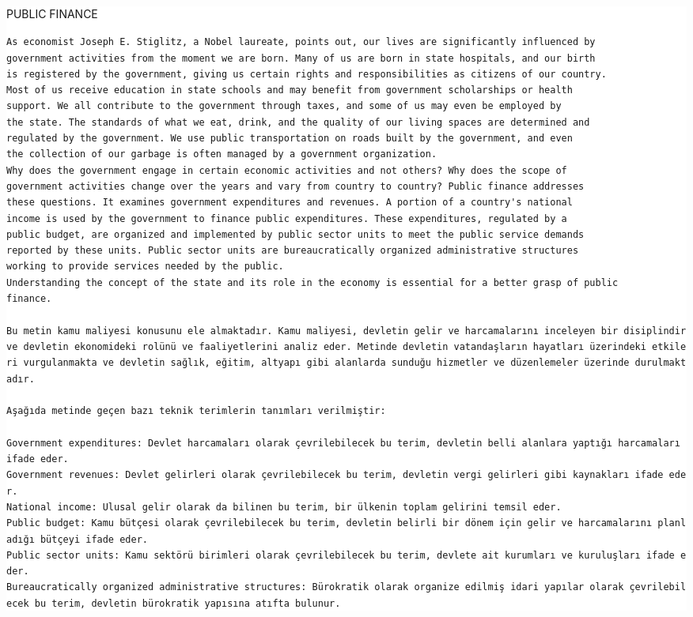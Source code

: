 PUBLIC FINANCE

```
As economist Joseph E. Stiglitz, a Nobel laureate, points out, our lives are significantly influenced by
government activities from the moment we are born. Many of us are born in state hospitals, and our birth
is registered by the government, giving us certain rights and responsibilities as citizens of our country.
Most of us receive education in state schools and may benefit from government scholarships or health
support. We all contribute to the government through taxes, and some of us may even be employed by
the state. The standards of what we eat, drink, and the quality of our living spaces are determined and
regulated by the government. We use public transportation on roads built by the government, and even
the collection of our garbage is often managed by a government organization.
Why does the government engage in certain economic activities and not others? Why does the scope of
government activities change over the years and vary from country to country? Public finance addresses
these questions. It examines government expenditures and revenues. A portion of a country's national
income is used by the government to finance public expenditures. These expenditures, regulated by a
public budget, are organized and implemented by public sector units to meet the public service demands
reported by these units. Public sector units are bureaucratically organized administrative structures
working to provide services needed by the public.
Understanding the concept of the state and its role in the economy is essential for a better grasp of public
finance.

Bu metin kamu maliyesi konusunu ele almaktadır. Kamu maliyesi, devletin gelir ve harcamalarını inceleyen bir disiplindir ve devletin ekonomideki rolünü ve faaliyetlerini analiz eder. Metinde devletin vatandaşların hayatları üzerindeki etkileri vurgulanmakta ve devletin sağlık, eğitim, altyapı gibi alanlarda sunduğu hizmetler ve düzenlemeler üzerinde durulmaktadır.

Aşağıda metinde geçen bazı teknik terimlerin tanımları verilmiştir:

Government expenditures: Devlet harcamaları olarak çevrilebilecek bu terim, devletin belli alanlara yaptığı harcamaları ifade eder.
Government revenues: Devlet gelirleri olarak çevrilebilecek bu terim, devletin vergi gelirleri gibi kaynakları ifade eder.
National income: Ulusal gelir olarak da bilinen bu terim, bir ülkenin toplam gelirini temsil eder.
Public budget: Kamu bütçesi olarak çevrilebilecek bu terim, devletin belirli bir dönem için gelir ve harcamalarını planladığı bütçeyi ifade eder.
Public sector units: Kamu sektörü birimleri olarak çevrilebilecek bu terim, devlete ait kurumları ve kuruluşları ifade eder.
Bureaucratically organized administrative structures: Bürokratik olarak organize edilmiş idari yapılar olarak çevrilebilecek bu terim, devletin bürokratik yapısına atıfta bulunur.
```
